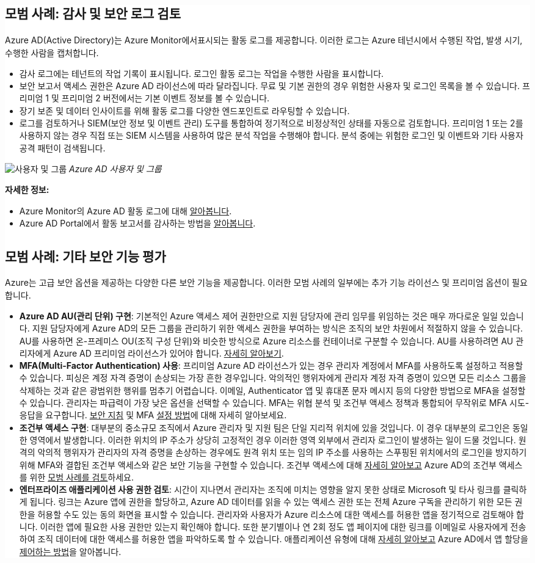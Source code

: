 ## <a name="best-practice-review-audit-and-security-logs"></a>모범 사례: 감사 및 보안 로그 검토

Azure AD(Active Directory)는 Azure Monitor에서표시되는 활동 로그를 제공합니다. 이러한 로그는 Azure 테넌시에서 수행된 작업, 발생 시기, 수행한 사람을 캡처합니다. 

- 감사 로그에는 테넌트의 작업 기록이 표시됩니다. 로그인 활동 로그는 작업을 수행한 사람을 표시합니다. 
- 보안 보고서 액세스 권한은 Azure AD 라이선스에 따라 달라집니다. 무료 및 기본 권한의 경우 위험한 사용자 및 로그인 목록을 볼 수 있습니다. 프리미엄 1 및 프리미엄 2 버전에서는 기본 이벤트 정보를 볼 수 있습니다.
- 장기 보존 및 데이터 인사이트를 위해 활동 로그를 다양한 엔드포인트로 라우팅할 수 있습니다.
- 로그를 검토하거나 SIEM(보안 정보 및 이벤트 관리) 도구를 통합하여 정기적으로 비정상적인 상태를 자동으로 검토합니다.  프리미엄 1 또는 2를 사용하지 않는 경우 직접 또는 SIEM 시스템을 사용하여 많은 분석 작업을 수행해야 합니다.  분석 중에는 위험한 로그인 및 이벤트와 기타 사용자 공격 패턴이 검색됩니다.


![사용자 및 그룹](./media/migrate-best-practices-security-management/azure-ad.png)
*Azure AD 사용자 및 그룹*

**자세한 정보:**

- Azure Monitor의 Azure AD 활동 로그에 대해 [알아봅니다](https://docs.microsoft.com/azure/active-directory/reports-monitoring/concept-activity-logs-azure-monitor).
- Azure AD Portal에서 활동 보고서를 감사하는 방법을 [알아봅니다](https://docs.microsoft.com/azure/active-directory/reports-monitoring/concept-audit-logs).

## <a name="best-practice-evaluate-other-security-features"></a>모범 사례: 기타 보안 기능 평가

Azure는 고급 보안 옵션을 제공하는 다양한 다른 보안 기능을 제공합니다. 이러한 모범 사례의 일부에는 추가 기능 라이선스 및 프리미엄 옵션이 필요합니다.

- **Azure AD AU(관리 단위) 구현**: 기본적인 Azure 액세스 제어 권한만으로 지원 담당자에 관리 임무를 위임하는 것은 매우 까다로운 일일 있습니다.  지원 담당자에게 Azure AD의 모든 그룹을 관리하기 위한 액세스 권한을 부여하는 방식은 조직의 보안 차원에서 적절하지 않을 수 있습니다.  AU를 사용하면 온-프레미스 OU(조직 구성 단위)와 비슷한 방식으로 Azure 리소스를 컨테이너로 구분할 수 있습니다.  AU를 사용하려면 AU 관리자에게 Azure AD 프리미엄 라이선스가 있어야 합니다. [자세히 알아보기](https://docs.microsoft.com/azure/active-directory/users-groups-roles/directory-administrative-units).
- **MFA(Multi-Factor Authentication) 사용**: 프리미엄 Azure AD 라이선스가 있는 경우 관리자 계정에서 MFA를 사용하도록 설정하고 적용할 수 있습니다. 피싱은 계정 자격 증명이 손상되는 가장 흔한 경우입니다.  악의적인 행위자에게 관리자 계정 자격 증명이 있으면 모든 리소스 그룹을 삭제하는 것과 같은 광범위한 행위를 멈추기 어렵습니다. 이메일, Authenticator 앱 및 휴대폰 문자 메시지 등의 다양한 방법으로 MFA을 설정할 수 있습니다. 관리자는 파급력이 가장 낮은 옵션을 선택할 수 있습니다. MFA는 위협 분석 및 조건부 액세스 정책과 통합되어 무작위로 MFA 시도-응답을 요구합니다. [보안 지침](https://docs.microsoft.com/azure/active-directory/authentication/multi-factor-authentication-security-best-practices) 및 MFA [설정 방법](https://docs.microsoft.com/azure/active-directory/authentication/multi-factor-authentication-security-best-practices)에 대해 자세히 알아보세요.
- **조건부 액세스 구현**: 대부분의 중소규모 조직에서 Azure 관리자 및 지원 팀은 단일 지리적 위치에 있을 것입니다. 이 경우 대부분의 로그인은 동일한 영역에서 발생합니다. 이러한 위치의 IP 주소가 상당히 고정적인 경우 이러한 영역 외부에서 관리자 로그인이 발생하는 일이 드물 것입니다. 원격의 악의적 행위자가 관리자의 자격 증명을 손상하는 경우에도 원격 위치 또는 임의 IP 주소를 사용하는 스푸핑된 위치에서의 로그인을 방지하기 위해 MFA와 결합된 조건부 액세스와 같은 보안 기능을 구현할 수 있습니다. 조건부 액세스에 대해 [자세히 알아보고](https://docs.microsoft.com/azure/active-directory/conditional-access/overview) Azure AD의 조건부 액세스를 위한 [모범 사례를 검토](https://docs.microsoft.com/azure/active-directory/conditional-access/best-practices)하세요.
- **엔터프라이즈 애플리케이션 사용 권한 검토**: 시간이 지나면서 관리자는 조직에 미치는 영향을 알지 못한 상태로 Microsoft 및 타사 링크를 클릭하게 됩니다. 링크는 Azure 앱에 권한을 할당하고, Azure AD 데이터를 읽을 수 있는 액세스 권한 또는 전체 Azure 구독을 관리하기 위한 모든 권한을 허용할 수도 있는 동의 화면을 표시할 수 있습니다. 관리자와 사용자가 Azure 리소스에 대한 액세스를 허용한 앱을 정기적으로 검토해야 합니다. 이러한 앱에 필요한 사용 권한만 있는지 확인해야 합니다. 또한 분기별이나 연 2회 정도 앱 페이지에 대한 링크를 이메일로 사용자에게 전송하여 조직 데이터에 대한 액세스를 허용한 앱을 파악하도록 할 수 있습니다. 애플리케이션 유형에 대해 [자세히 알아보고](https://docs.microsoft.com/azure/active-directory/manage-apps/application-types) Azure AD에서 앱 할당을 [제어하는 방법](https://docs.microsoft.com/azure/active-directory/manage-apps/remove-user-or-group-access-portal)을 알아봅니다.
